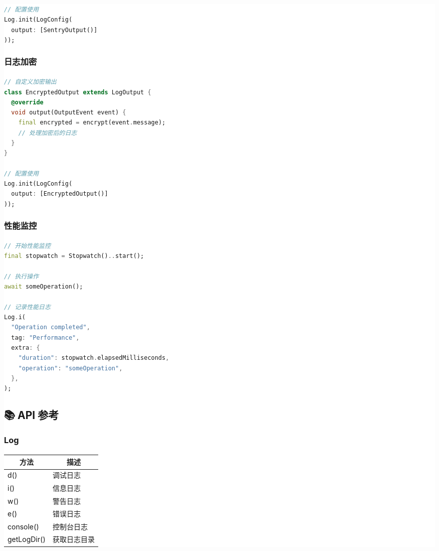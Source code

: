 ```dart
// 配置使用
Log.init(LogConfig(
  output: [SentryOutput()]
));
```

### 日志加密

```dart
// 自定义加密输出
class EncryptedOutput extends LogOutput {
  @override
  void output(OutputEvent event) {
    final encrypted = encrypt(event.message);
    // 处理加密后的日志
  }
}

// 配置使用
Log.init(LogConfig(
  output: [EncryptedOutput()]
));
```

### 性能监控

```dart
// 开始性能监控
final stopwatch = Stopwatch()..start();

// 执行操作
await someOperation();

// 记录性能日志
Log.i(
  "Operation completed",
  tag: "Performance",
  extra: {
    "duration": stopwatch.elapsedMilliseconds,
    "operation": "someOperation",
  },
);
```

## 📚 API 参考

### Log

| 方法 | 描述 |
|------|------|
| d() | 调试日志 |
| i() | 信息日志 |
| w() | 警告日志 |
| e() | 错误日志 |
| console() | 控制台日志 |
| getLogDir() | 获取日志目录 |
